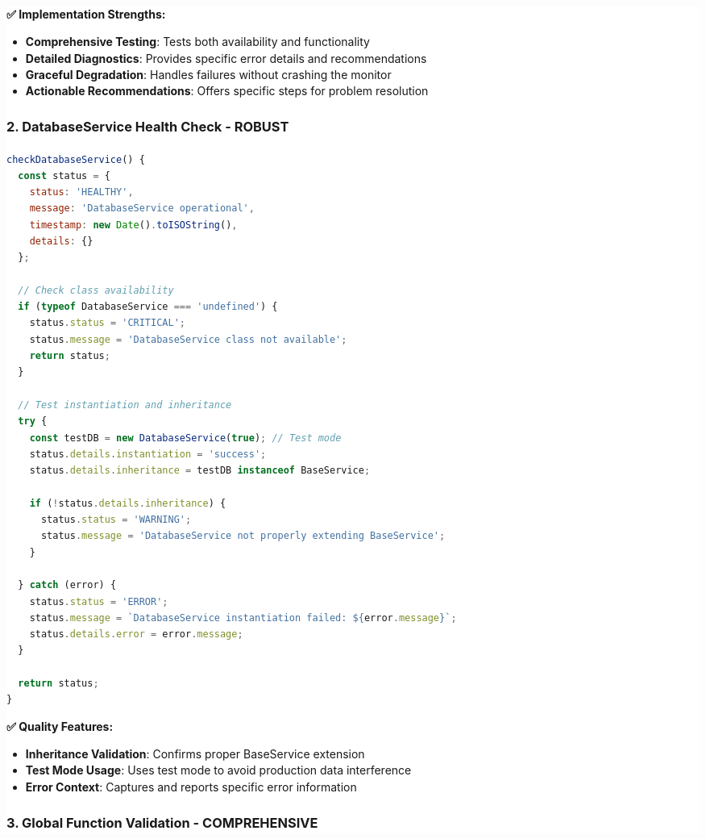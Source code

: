 **✅ Implementation Strengths:**
- **Comprehensive Testing**: Tests both availability and functionality
- **Detailed Diagnostics**: Provides specific error details and recommendations
- **Graceful Degradation**: Handles failures without crashing the monitor
- **Actionable Recommendations**: Offers specific steps for problem resolution

### **2. DatabaseService Health Check - ROBUST**

```javascript
checkDatabaseService() {
  const status = {
    status: 'HEALTHY',
    message: 'DatabaseService operational',
    timestamp: new Date().toISOString(),
    details: {}
  };
  
  // Check class availability
  if (typeof DatabaseService === 'undefined') {
    status.status = 'CRITICAL';
    status.message = 'DatabaseService class not available';
    return status;
  }
  
  // Test instantiation and inheritance
  try {
    const testDB = new DatabaseService(true); // Test mode
    status.details.instantiation = 'success';
    status.details.inheritance = testDB instanceof BaseService;
    
    if (!status.details.inheritance) {
      status.status = 'WARNING';
      status.message = 'DatabaseService not properly extending BaseService';
    }
    
  } catch (error) {
    status.status = 'ERROR';
    status.message = `DatabaseService instantiation failed: ${error.message}`;
    status.details.error = error.message;
  }
  
  return status;
}
```

**✅ Quality Features:**
- **Inheritance Validation**: Confirms proper BaseService extension
- **Test Mode Usage**: Uses test mode to avoid production data interference
- **Error Context**: Captures and reports specific error information

### **3. Global Function Validation - COMPREHENSIVE**
